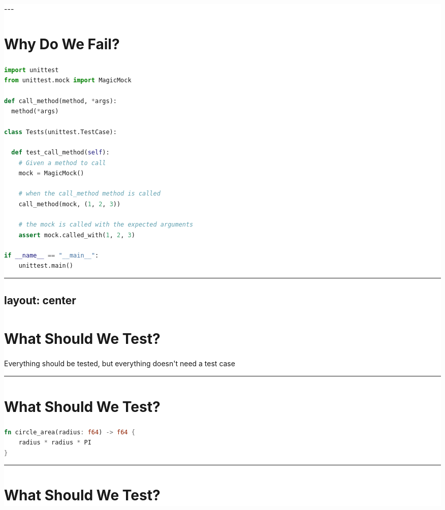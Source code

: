 </v-clicks>
---

# Why Do We Fail?

```python
import unittest
from unittest.mock import MagicMock

def call_method(method, *args):
  method(*args)

class Tests(unittest.TestCase):

  def test_call_method(self):
    # Given a method to call
    mock = MagicMock()

    # when the call_method method is called
    call_method(mock, (1, 2, 3))

    # the mock is called with the expected arguments
    assert mock.called_with(1, 2, 3)

if __name__ == "__main__": 
    unittest.main()
```

---
layout: center
---

# What Should We Test?

<p v-click>Everything should be tested, but everything doesn't need a test case</p>

---

# What Should We Test?

```rust
fn circle_area(radius: f64) -> f64 {
    radius * radius * PI
}
```

---

# What Should We Test?
